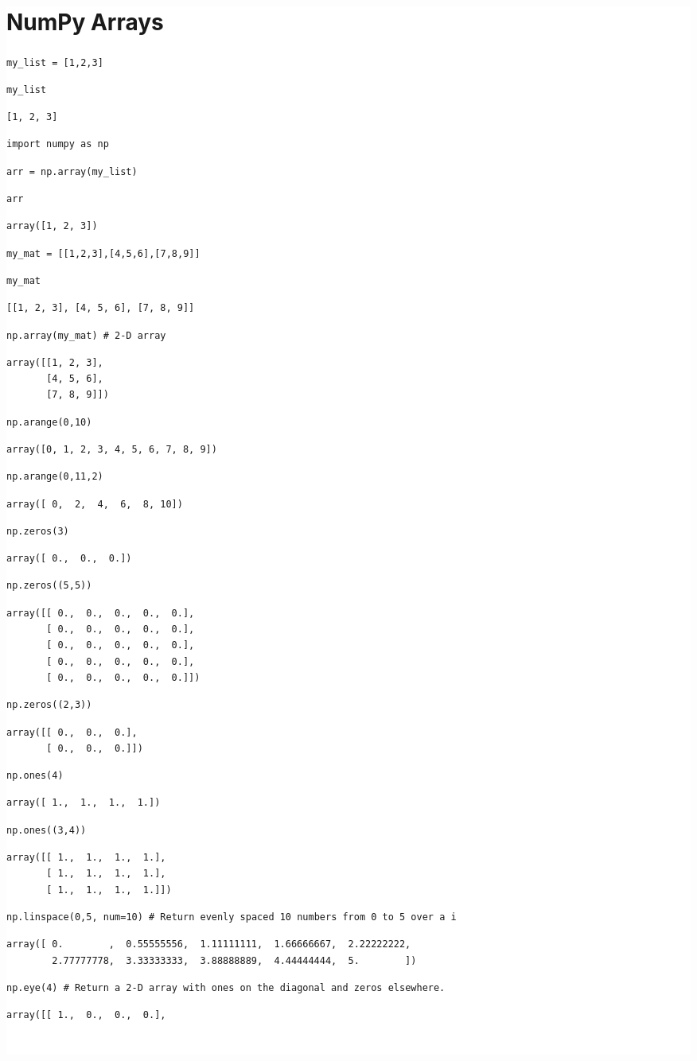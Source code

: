 <h1 id="numpy-arrays">NumPy Arrays</h1>
<div class="sourceCode"><pre class="sourceCode python"><code class="sourceCode python">my_list <span class="op">=</span> [<span class="dv">1</span>,<span class="dv">2</span>,<span class="dv">3</span>]</code></pre></div>
<div class="sourceCode"><pre class="sourceCode python"><code class="sourceCode python">my_list</code></pre></div>
<pre><code>[1, 2, 3]</code></pre>
<div class="sourceCode"><pre class="sourceCode python"><code class="sourceCode python"><span class="im">import</span> numpy <span class="im">as</span> np</code></pre></div>
<div class="sourceCode"><pre class="sourceCode python"><code class="sourceCode python">arr <span class="op">=</span> np.array(my_list)</code></pre></div>
<div class="sourceCode"><pre class="sourceCode python"><code class="sourceCode python">arr</code></pre></div>
<pre><code>array([1, 2, 3])</code></pre>
<div class="sourceCode"><pre class="sourceCode python"><code class="sourceCode python">my_mat <span class="op">=</span> [[<span class="dv">1</span>,<span class="dv">2</span>,<span class="dv">3</span>],[<span class="dv">4</span>,<span class="dv">5</span>,<span class="dv">6</span>],[<span class="dv">7</span>,<span class="dv">8</span>,<span class="dv">9</span>]]</code></pre></div>
<div class="sourceCode"><pre class="sourceCode python"><code class="sourceCode python">my_mat</code></pre></div>
<pre><code>[[1, 2, 3], [4, 5, 6], [7, 8, 9]]</code></pre>
<div class="sourceCode"><pre class="sourceCode python"><code class="sourceCode python">np.array(my_mat) <span class="co"># 2-D array</span></code></pre></div>
<pre><code>array([[1, 2, 3],
       [4, 5, 6],
       [7, 8, 9]])</code></pre>
<div class="sourceCode"><pre class="sourceCode python"><code class="sourceCode python">np.arange(<span class="dv">0</span>,<span class="dv">10</span>)</code></pre></div>
<pre><code>array([0, 1, 2, 3, 4, 5, 6, 7, 8, 9])</code></pre>
<div class="sourceCode"><pre class="sourceCode python"><code class="sourceCode python">np.arange(<span class="dv">0</span>,<span class="dv">11</span>,<span class="dv">2</span>)</code></pre></div>
<pre><code>array([ 0,  2,  4,  6,  8, 10])</code></pre>
<div class="sourceCode"><pre class="sourceCode python"><code class="sourceCode python">np.zeros(<span class="dv">3</span>)</code></pre></div>
<pre><code>array([ 0.,  0.,  0.])</code></pre>
<div class="sourceCode"><pre class="sourceCode python"><code class="sourceCode python">np.zeros((<span class="dv">5</span>,<span class="dv">5</span>))</code></pre></div>
<pre><code>array([[ 0.,  0.,  0.,  0.,  0.],
       [ 0.,  0.,  0.,  0.,  0.],
       [ 0.,  0.,  0.,  0.,  0.],
       [ 0.,  0.,  0.,  0.,  0.],
       [ 0.,  0.,  0.,  0.,  0.]])</code></pre>
<div class="sourceCode"><pre class="sourceCode python"><code class="sourceCode python">np.zeros((<span class="dv">2</span>,<span class="dv">3</span>))</code></pre></div>
<pre><code>array([[ 0.,  0.,  0.],
       [ 0.,  0.,  0.]])</code></pre>
<div class="sourceCode"><pre class="sourceCode python"><code class="sourceCode python">np.ones(<span class="dv">4</span>)</code></pre></div>
<pre><code>array([ 1.,  1.,  1.,  1.])</code></pre>
<div class="sourceCode"><pre class="sourceCode python"><code class="sourceCode python">np.ones((<span class="dv">3</span>,<span class="dv">4</span>))</code></pre></div>
<pre><code>array([[ 1.,  1.,  1.,  1.],
       [ 1.,  1.,  1.,  1.],
       [ 1.,  1.,  1.,  1.]])</code></pre>
<div class="sourceCode"><pre class="sourceCode python"><code class="sourceCode python">np.linspace(<span class="dv">0</span>,<span class="dv">5</span>, num<span class="op">=</span><span class="dv">10</span>) <span class="co"># Return evenly spaced 10 numbers from 0 to 5 over a i</span></code></pre></div>
<pre><code>array([ 0.        ,  0.55555556,  1.11111111,  1.66666667,  2.22222222,
        2.77777778,  3.33333333,  3.88888889,  4.44444444,  5.        ])</code></pre>
<div class="sourceCode"><pre class="sourceCode python"><code class="sourceCode python">np.eye(<span class="dv">4</span>) <span class="co"># Return a 2-D array with ones on the diagonal and zeros elsewhere.</span></code></pre></div>
<pre><code>array([[ 1.,  0.,  0.,  0.],